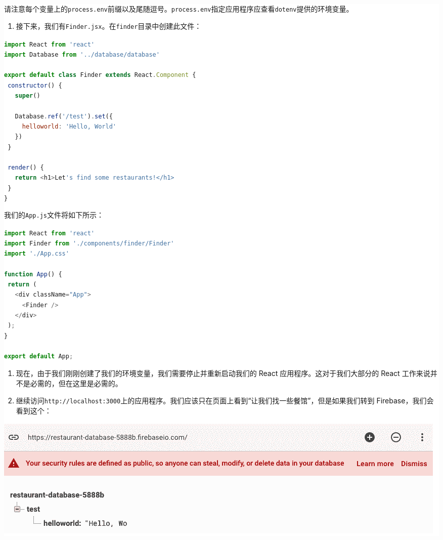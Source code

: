 请注意每个变量上的`process.env`前缀以及尾随逗号。`process.env`指定应用程序应查看`dotenv`提供的环境变量。

1.  接下来，我们有`Finder.jsx`。在`finder`目录中创建此文件：

```js
import React from 'react'
import Database from '../database/database'

export default class Finder extends React.Component {
 constructor() {
   super()

   Database.ref('/test').set({
     helloworld: 'Hello, World'
   })
 }

 render() {
   return <h1>Let's find some restaurants!</h1>
 }
}
```

我们的`App.js`文件将如下所示：

```js
import React from 'react'
import Finder from './components/finder/Finder'
import './App.css'

function App() {
 return (
   <div className="App">
     <Finder />     
   </div>
 );
}

export default App;
```

1.  现在，由于我们刚刚创建了我们的环境变量，我们需要停止并重新启动我们的 React 应用程序。这对于我们大部分的 React 工作来说并不是必需的，但在这里是必需的。

1.  继续访问`http://localhost:3000`上的应用程序。我们应该只在页面上看到“让我们找一些餐馆”，但是如果我们转到 Firebase，我们会看到这个：

![](img/960f56b9-f09c-454b-9771-c6634fc3f876.png)
